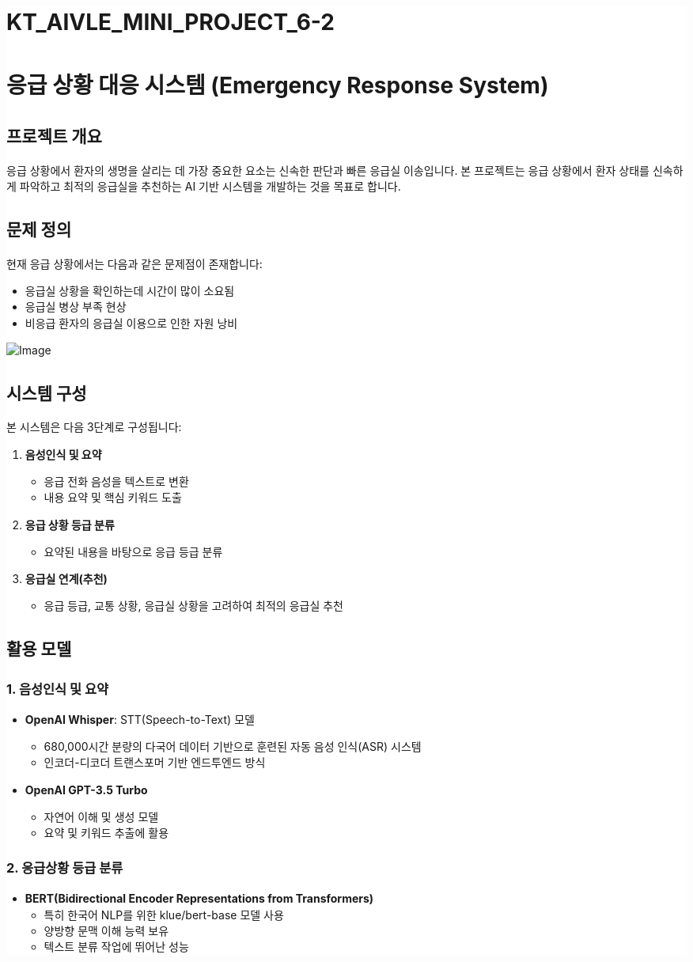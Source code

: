 # KT_AIVLE_MINI_PROJECT_6-2

# 응급 상황 대응 시스템 (Emergency Response System)

## 프로젝트 개요

응급 상황에서 환자의 생명을 살리는 데 가장 중요한 요소는 신속한 판단과 빠른 응급실 이송입니다. 본 프로젝트는 응급 상황에서 환자 상태를 신속하게 파악하고 최적의 응급실을 추천하는 AI 기반 시스템을 개발하는 것을 목표로 합니다.

## 문제 정의

현재 응급 상황에서는 다음과 같은 문제점이 존재합니다:
- 응급실 상황을 확인하는데 시간이 많이 소요됨
- 응급실 병상 부족 현상
- 비응급 환자의 응급실 이용으로 인한 자원 낭비
<img width="323" alt="Image" src="https://github.com/user-attachments/assets/8d22c735-c0db-4586-a528-cc8a9adb261d" />

## 시스템 구성

본 시스템은 다음 3단계로 구성됩니다:

1. **음성인식 및 요약**
   - 응급 전화 음성을 텍스트로 변환
   - 내용 요약 및 핵심 키워드 도출

2. **응급 상황 등급 분류**
   - 요약된 내용을 바탕으로 응급 등급 분류

3. **응급실 연계(추천)**
   - 응급 등급, 교통 상황, 응급실 상황을 고려하여 최적의 응급실 추천

## 활용 모델

### 1. 음성인식 및 요약
- **OpenAI Whisper**: STT(Speech-to-Text) 모델
  - 680,000시간 분량의 다국어 데이터 기반으로 훈련된 자동 음성 인식(ASR) 시스템
  - 인코더-디코더 트랜스포머 기반 엔드투엔드 방식

- **OpenAI GPT-3.5 Turbo**
  - 자연어 이해 및 생성 모델
  - 요약 및 키워드 추출에 활용

### 2. 응급상황 등급 분류
- **BERT(Bidirectional Encoder Representations from Transformers)**
  - 특히 한국어 NLP를 위한 klue/bert-base 모델 사용
  - 양방향 문맥 이해 능력 보유
  - 텍스트 분류 작업에 뛰어난 성능
